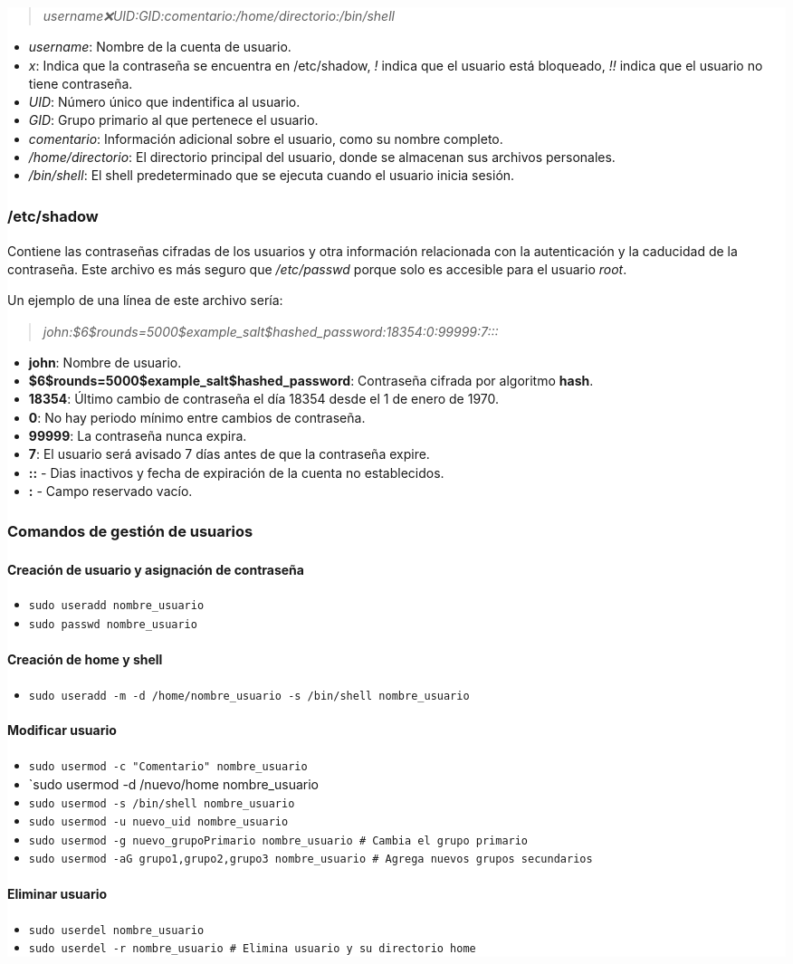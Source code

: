 > *username:x:UID:GID:comentario:/home/directorio:/bin/shell*

- *username*: Nombre de la cuenta de usuario.
- *x*: Indica que la contraseña se encuentra en /etc/shadow, *!* indica que el usuario está bloqueado, *!!* indica que el usuario no tiene contraseña.
- *UID*: Número único que indentifica al usuario.
- *GID*: Grupo primario al que pertenece el usuario.
- *comentario*: Información adicional sobre el usuario, como su nombre completo.
- */home/directorio*: El directorio principal del usuario, donde se almacenan sus archivos personales.
- */bin/shell*: El shell predeterminado que se ejecuta cuando el usuario inicia sesión.

### /etc/shadow

Contiene las contraseñas cifradas de los usuarios y otra información relacionada con la autenticación y la caducidad de la contraseña.
Este archivo es más seguro que */etc/passwd* porque solo es accesible para el usuario *root*.

Un ejemplo de una línea de este archivo sería:

> *john:\$6\$rounds=5000\$example_salt\$hashed_password:18354:0:99999:7:::*

- **john**: Nombre de usuario.
- **\$6\$rounds=5000\$example_salt\$hashed_password**: Contraseña cifrada por algoritmo **hash**.
- **18354**: Último cambio de contraseña el día 18354 desde el 1 de enero de 1970.
- **0**: No hay periodo mínimo entre cambios de contraseña.
- **99999**: La contraseña nunca expira.
- **7**: El usuario será avisado 7 días antes de que la contraseña expire.
- **::** - Dias inactivos y fecha de expiración de la cuenta no establecidos.
- **:** - Campo reservado vacío.

### Comandos de gestión de usuarios

#### Creación de usuario y asignación de contraseña

- `sudo useradd nombre_usuario`
- `sudo passwd nombre_usuario`

#### Creación de home y shell

- `sudo useradd -m -d /home/nombre_usuario -s /bin/shell nombre_usuario`

#### Modificar usuario

- `sudo usermod -c "Comentario" nombre_usuario`
- `sudo usermod -d /nuevo/home nombre_usuario
- `sudo usermod -s /bin/shell nombre_usuario`
- `sudo usermod -u nuevo_uid nombre_usuario`
- `sudo usermod -g nuevo_grupoPrimario nombre_usuario # Cambia el grupo primario`
- `sudo usermod -aG grupo1,grupo2,grupo3 nombre_usuario # Agrega nuevos grupos secundarios`

#### Eliminar usuario

- `sudo userdel nombre_usuario`
- `sudo userdel -r nombre_usuario # Elimina usuario y su directorio home`